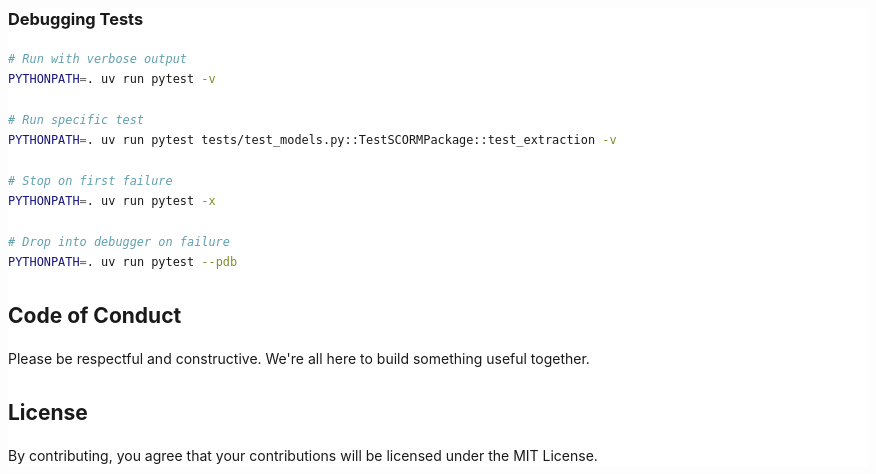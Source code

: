 ### Debugging Tests

```bash
# Run with verbose output
PYTHONPATH=. uv run pytest -v

# Run specific test
PYTHONPATH=. uv run pytest tests/test_models.py::TestSCORMPackage::test_extraction -v

# Stop on first failure
PYTHONPATH=. uv run pytest -x

# Drop into debugger on failure
PYTHONPATH=. uv run pytest --pdb
```

## Code of Conduct

Please be respectful and constructive. We're all here to build something useful together.

## License

By contributing, you agree that your contributions will be licensed under the MIT License.
